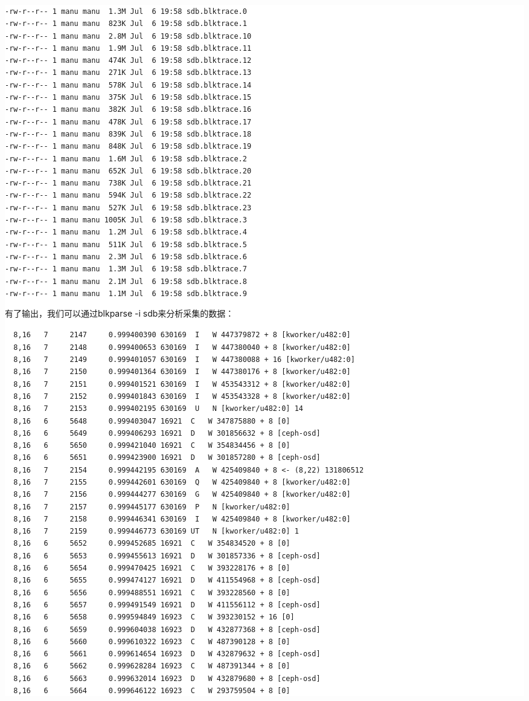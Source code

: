 ```
-rw-r--r-- 1 manu manu  1.3M Jul  6 19:58 sdb.blktrace.0
-rw-r--r-- 1 manu manu  823K Jul  6 19:58 sdb.blktrace.1
-rw-r--r-- 1 manu manu  2.8M Jul  6 19:58 sdb.blktrace.10
-rw-r--r-- 1 manu manu  1.9M Jul  6 19:58 sdb.blktrace.11
-rw-r--r-- 1 manu manu  474K Jul  6 19:58 sdb.blktrace.12
-rw-r--r-- 1 manu manu  271K Jul  6 19:58 sdb.blktrace.13
-rw-r--r-- 1 manu manu  578K Jul  6 19:58 sdb.blktrace.14
-rw-r--r-- 1 manu manu  375K Jul  6 19:58 sdb.blktrace.15
-rw-r--r-- 1 manu manu  382K Jul  6 19:58 sdb.blktrace.16
-rw-r--r-- 1 manu manu  478K Jul  6 19:58 sdb.blktrace.17
-rw-r--r-- 1 manu manu  839K Jul  6 19:58 sdb.blktrace.18
-rw-r--r-- 1 manu manu  848K Jul  6 19:58 sdb.blktrace.19
-rw-r--r-- 1 manu manu  1.6M Jul  6 19:58 sdb.blktrace.2
-rw-r--r-- 1 manu manu  652K Jul  6 19:58 sdb.blktrace.20
-rw-r--r-- 1 manu manu  738K Jul  6 19:58 sdb.blktrace.21
-rw-r--r-- 1 manu manu  594K Jul  6 19:58 sdb.blktrace.22
-rw-r--r-- 1 manu manu  527K Jul  6 19:58 sdb.blktrace.23
-rw-r--r-- 1 manu manu 1005K Jul  6 19:58 sdb.blktrace.3
-rw-r--r-- 1 manu manu  1.2M Jul  6 19:58 sdb.blktrace.4
-rw-r--r-- 1 manu manu  511K Jul  6 19:58 sdb.blktrace.5
-rw-r--r-- 1 manu manu  2.3M Jul  6 19:58 sdb.blktrace.6
-rw-r--r-- 1 manu manu  1.3M Jul  6 19:58 sdb.blktrace.7
-rw-r--r-- 1 manu manu  2.1M Jul  6 19:58 sdb.blktrace.8
-rw-r--r-- 1 manu manu  1.1M Jul  6 19:58 sdb.blktrace.9
```

有了输出，我们可以通过blkparse  -i sdb来分析采集的数据：

```
  8,16   7     2147     0.999400390 630169  I   W 447379872 + 8 [kworker/u482:0]
  8,16   7     2148     0.999400653 630169  I   W 447380040 + 8 [kworker/u482:0]
  8,16   7     2149     0.999401057 630169  I   W 447380088 + 16 [kworker/u482:0]
  8,16   7     2150     0.999401364 630169  I   W 447380176 + 8 [kworker/u482:0]
  8,16   7     2151     0.999401521 630169  I   W 453543312 + 8 [kworker/u482:0]
  8,16   7     2152     0.999401843 630169  I   W 453543328 + 8 [kworker/u482:0]
  8,16   7     2153     0.999402195 630169  U   N [kworker/u482:0] 14
  8,16   6     5648     0.999403047 16921  C   W 347875880 + 8 [0]
  8,16   6     5649     0.999406293 16921  D   W 301856632 + 8 [ceph-osd]
  8,16   6     5650     0.999421040 16921  C   W 354834456 + 8 [0]
  8,16   6     5651     0.999423900 16921  D   W 301857280 + 8 [ceph-osd]
  8,16   7     2154     0.999442195 630169  A   W 425409840 + 8 <- (8,22) 131806512
  8,16   7     2155     0.999442601 630169  Q   W 425409840 + 8 [kworker/u482:0]
  8,16   7     2156     0.999444277 630169  G   W 425409840 + 8 [kworker/u482:0]
  8,16   7     2157     0.999445177 630169  P   N [kworker/u482:0]
  8,16   7     2158     0.999446341 630169  I   W 425409840 + 8 [kworker/u482:0]
  8,16   7     2159     0.999446773 630169 UT   N [kworker/u482:0] 1
  8,16   6     5652     0.999452685 16921  C   W 354834520 + 8 [0]
  8,16   6     5653     0.999455613 16921  D   W 301857336 + 8 [ceph-osd]
  8,16   6     5654     0.999470425 16921  C   W 393228176 + 8 [0]
  8,16   6     5655     0.999474127 16921  D   W 411554968 + 8 [ceph-osd]
  8,16   6     5656     0.999488551 16921  C   W 393228560 + 8 [0]
  8,16   6     5657     0.999491549 16921  D   W 411556112 + 8 [ceph-osd]
  8,16   6     5658     0.999594849 16923  C   W 393230152 + 16 [0]
  8,16   6     5659     0.999604038 16923  D   W 432877368 + 8 [ceph-osd]
  8,16   6     5660     0.999610322 16923  C   W 487390128 + 8 [0]
  8,16   6     5661     0.999614654 16923  D   W 432879632 + 8 [ceph-osd]
  8,16   6     5662     0.999628284 16923  C   W 487391344 + 8 [0]
  8,16   6     5663     0.999632014 16923  D   W 432879680 + 8 [ceph-osd]
  8,16   6     5664     0.999646122 16923  C   W 293759504 + 8 [0]

```
